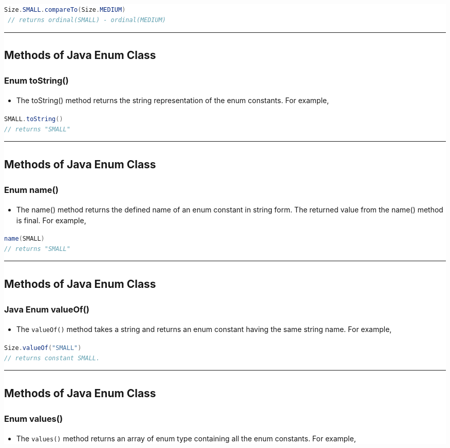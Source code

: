 ``` Java linenums="1"
Size.SMALL.compareTo(Size.MEDIUM)
 // returns ordinal(SMALL) - ordinal(MEDIUM)
```

---

## Methods of Java Enum Class

### Enum toString()

- The toString() method returns the string representation of the enum constants. For example,

``` Java linenums="1"
SMALL.toString()
// returns "SMALL"
```

---

## Methods of Java Enum Class

### Enum name()
- The name() method returns the defined name of an enum constant in string form. The returned value from the name() method is final. For example,

``` Java linenums="1"
name(SMALL)
// returns "SMALL"
```

---

## Methods of Java Enum Class

### Java Enum valueOf()
- The `valueOf()` method takes a string and returns an enum constant having the same string name. For example,

``` Java linenums="1"
Size.valueOf("SMALL")
// returns constant SMALL.
```

---

## Methods of Java Enum Class

### Enum values()

- The `values()` method returns an array of enum type containing all the enum constants. For example,
